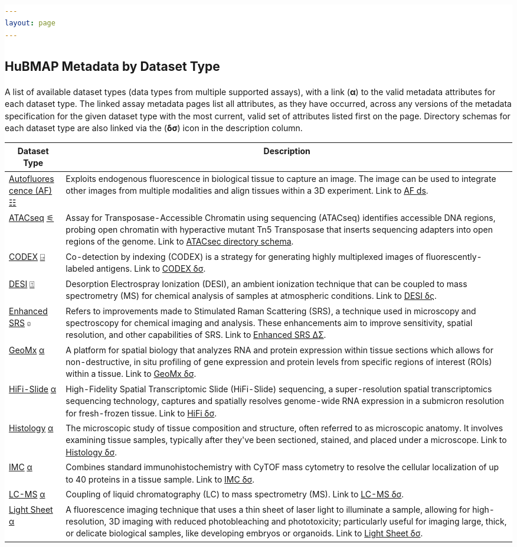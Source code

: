 ```yaml
---
layout: page
---
```

## HuBMAP Metadata by Dataset Type

A list of available dataset types (data types from multiple supported assays), with a link (**&alpha;**) to the valid metadata attributes for each dataset type. The linked assay metadata pages list all attributes, as they have occurred, across any versions of the metadata specification for the given dataset type with the most current, valid set of attributes listed first on the page. Directory schemas for each dataset type are also linked via the (**&delta;&sigma;**) icon in the description column.


| Dataset Type | Description |
|--------------|-------------|
| [Autofluorescence (AF)](https://docs.hubmapconsortium.org/assays/af) [&#x2637;](AutoFluorescence "Attribute description") | Exploits endogenous fluorescence in biological tissue to capture an image. The image can be used to integrate other images from multiple modalities and align tissues within a 3D experiment. Link to [AF &#x0064;&#x0073;](https://hubmapconsortium.github.io/ingest-validation-tools/af/current/ "directory schema"). |
| [ATACseq](https://docs.hubmapconsortium.org/assays/atacseq) [&#x269F;](ATACseq "Attribute description") | Assay for Transposase-Accessible Chromatin using sequencing (ATACseq) identifies accessible DNA regions, probing open chromatin with hyperactive mutant Tn5 Transposase that inserts sequencing adapters into open regions of the genome. Link to [ATACsec directory schema](https://hubmapconsortium.github.io/ingest-validation-tools/atacseq/current/). | 
| [CODEX](https://docs.hubmapconsortium.org/assays/codex) [&#x2348;](CODEX "Attribute description") | Co-detection by indexing (CODEX) is a strategy for generating highly multiplexed images of fluorescently-labeled antigens. Link to [CODEX &delta;&sigma;](https://hubmapconsortium.github.io/ingest-validation-tools/codex/current/ "directory schema"). |
| [DESI](https://pmc.ncbi.nlm.nih.gov/articles/PMC6053038/) [&#x2350;](DESI "Attribute description") | Desorption Electrospray Ionization (DESI), an ambient ionization technique that can be coupled to mass spectrometry (MS) for chemical analysis of samples at atmospheric conditions. Link to [DESI &delta;&sigmaf;](https://hubmapconsortium.github.io/ingest-validation-tools/desi/current/ "directory schema"). |
| [Enhanced SRS](https://www.nature.com/articles/s41467-019-13230-1) [<img src="info.png" width="8%">](EnhancedSRS "Attribute description") | Refers to improvements made to Stimulated Raman Scattering (SRS), a technique used in microscopy and spectroscopy for chemical imaging and analysis. These enhancements aim to improve sensitivity, spatial resolution, and other capabilities of SRS. Link to [Enhanced SRS &Delta;&Sigma;](https://hubmapconsortium.github.io/ingest-validation-tools/enhanced-srs/current/ "directory schema"). |
| [GeoMx](https://nanostring.com/products/geomx-digital-spatial-profiler/spatial-multiomics-enabled-with-geomx-dsp/) [&alpha;](GeoMx "Attribute description") | A platform for spatial biology that analyzes RNA and protein expression within tissue sections which allows for non-destructive, in situ profiling of gene expression and protein levels from specific regions of interest (ROIs) within a tissue. Link to [GeoMx &delta;&sigma;](https://hubmapconsortium.github.io/ingest-validation-tools/geomx-ngs/current/ "directory schema"). |
| [HiFi-Slide](https://www.researchgate.net/publication/370676672_HiFi-Slide_spatial_RNA-Sequencing_v2) [&alpha;](HiFi "Attribute description") | High-Fidelity Spatial Transcriptomic Slide (HiFi-Slide) sequencing, a super-resolution spatial transcriptomics sequencing technology, captures and spatially resolves genome-wide RNA expression in a submicron resolution for fresh-frozen tissue. Link to [HiFi &delta;&sigma;](https://hubmapconsortium.github.io/ingest-validation-tools/hifi-slide/current/ "directory schema"). | 
| [Histology](https://en.wikipedia.org/wiki/Histology) [&alpha;](Histology "Attribute description") | The microscopic study of tissue composition and structure, often referred to as microscopic anatomy. It involves examining tissue samples, typically after they've been sectioned, stained, and placed under a microscope. Link to [Histology &delta;&sigma;](https://hubmapconsortium.github.io/ingest-validation-tools/histology/current/ "directory schema"). |
| [IMC](https://docs.hubmapconsortium.org/assays/imc) [&alpha;](IMC "Attribute description") | Combines standard immunohistochemistry with CyTOF mass cytometry to resolve the cellular localization of up to 40 proteins in a tissue sample. Link to [IMC &delta;&sigma;](https://hubmapconsortium.github.io/ingest-validation-tools/imc-2d/current/ "directory schema"). |
| [LC-MS](https://docs.hubmapconsortium.org/assays/lcms) [&alpha;](LC-MS "Attribute description")| Coupling of liquid chromatography (LC) to mass spectrometry (MS). Link to [LC-MS &delta;&sigma;](https://hubmapconsortium.github.io/ingest-validation-tools/lcms/current/ "directory schema"). |
| [Light Sheet](https://en.wikipedia.org/wiki/Light_sheet_fluorescence_microscopy) [&alpha;](LightSheet "Attribute description") | A fluorescence imaging technique that uses a thin sheet of laser light to illuminate a sample, allowing for high-resolution, 3D imaging with reduced photobleaching and phototoxicity; particularly useful for imaging large, thick, or delicate biological samples, like developing embryos or organoids. Link to [Light Sheet &delta;&sigma;](https://hubmapconsortium.github.io/ingest-validation-tools/lightsheet/current/ "directory schema"). |